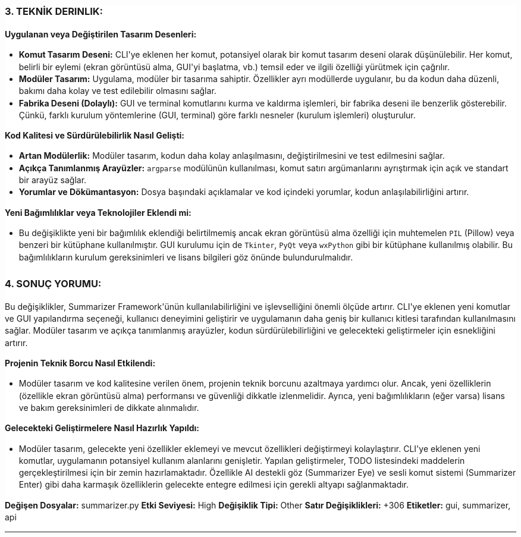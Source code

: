 ### 3. TEKNİK DERINLIK:

**Uygulanan veya Değiştirilen Tasarım Desenleri:**

*   **Komut Tasarım Deseni:** CLI'ye eklenen her komut, potansiyel olarak bir komut tasarım deseni olarak düşünülebilir. Her komut, belirli bir eylemi (ekran görüntüsü alma, GUI'yi başlatma, vb.) temsil eder ve ilgili özelliği yürütmek için çağrılır.
*   **Modüler Tasarım:** Uygulama, modüler bir tasarıma sahiptir. Özellikler ayrı modüllerde uygulanır, bu da kodun daha düzenli, bakımı daha kolay ve test edilebilir olmasını sağlar.
*   **Fabrika Deseni (Dolaylı):** GUI ve terminal komutlarını kurma ve kaldırma işlemleri, bir fabrika deseni ile benzerlik gösterebilir. Çünkü, farklı kurulum yöntemlerine (GUI, terminal) göre farklı nesneler (kurulum işlemleri) oluşturulur.

**Kod Kalitesi ve Sürdürülebilirlik Nasıl Gelişti:**

*   **Artan Modülerlik:** Modüler tasarım, kodun daha kolay anlaşılmasını, değiştirilmesini ve test edilmesini sağlar.
*   **Açıkça Tanımlanmış Arayüzler:** `argparse` modülünün kullanılması, komut satırı argümanlarını ayrıştırmak için açık ve standart bir arayüz sağlar.
*   **Yorumlar ve Dökümantasyon:** Dosya başındaki açıklamalar ve kod içindeki yorumlar, kodun anlaşılabilirliğini artırır.

**Yeni Bağımlılıklar veya Teknolojiler Eklendi mi:**

*   Bu değişiklikte yeni bir bağımlılık eklendiği belirtilmemiş ancak ekran görüntüsü alma özelliği için muhtemelen `PIL` (Pillow) veya benzeri bir kütüphane kullanılmıştır. GUI kurulumu için de `Tkinter`, `PyQt` veya `wxPython` gibi bir kütüphane kullanılmış olabilir. Bu bağımlılıkların kurulum gereksinimleri ve lisans bilgileri göz önünde bulundurulmalıdır.

### 4. SONUÇ YORUMU:

Bu değişiklikler, Summarizer Framework'ünün kullanılabilirliğini ve işlevselliğini önemli ölçüde artırır. CLI'ye eklenen yeni komutlar ve GUI yapılandırma seçeneği, kullanıcı deneyimini geliştirir ve uygulamanın daha geniş bir kullanıcı kitlesi tarafından kullanılmasını sağlar. Modüler tasarım ve açıkça tanımlanmış arayüzler, kodun sürdürülebilirliğini ve gelecekteki geliştirmeler için esnekliğini artırır.

**Projenin Teknik Borcu Nasıl Etkilendi:**

*   Modüler tasarım ve kod kalitesine verilen önem, projenin teknik borcunu azaltmaya yardımcı olur. Ancak, yeni özelliklerin (özellikle ekran görüntüsü alma) performansı ve güvenliği dikkatle izlenmelidir. Ayrıca, yeni bağımlılıkların (eğer varsa) lisans ve bakım gereksinimleri de dikkate alınmalıdır.

**Gelecekteki Geliştirmelere Nasıl Hazırlık Yapıldı:**

*   Modüler tasarım, gelecekte yeni özellikler eklemeyi ve mevcut özellikleri değiştirmeyi kolaylaştırır. CLI'ye eklenen yeni komutlar, uygulamanın potansiyel kullanım alanlarını genişletir. Yapılan geliştirmeler, TODO listesindeki maddelerin gerçekleştirilmesi için bir zemin hazırlamaktadır. Özellikle AI destekli göz (Summarizer Eye) ve sesli komut sistemi (Summarizer Enter) gibi daha karmaşık özelliklerin gelecekte entegre edilmesi için gerekli altyapı sağlanmaktadır.

**Değişen Dosyalar:** summarizer.py
**Etki Seviyesi:** High
**Değişiklik Tipi:** Other
**Satır Değişiklikleri:** +306
**Etiketler:** gui, summarizer, api

---